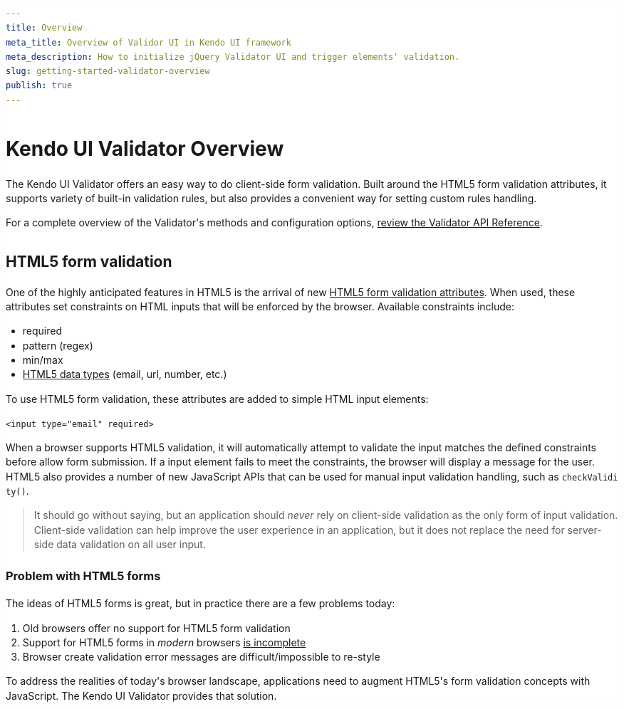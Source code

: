 ```yaml
---
title: Overview
meta_title: Overview of Validor UI in Kendo UI framework
meta_description: How to initialize jQuery Validator UI and trigger elements' validation.
slug: getting-started-validator-overview
publish: true
---
```


# Kendo UI Validator Overview
The Kendo UI Validator offers an easy way to do client-side form validation. Built around the HTML5 form validation attributes, it supports variety of built-in validation rules, but also provides a convenient way for setting custom rules handling.

For a complete overview of the Validator's methods and configuration options, [review the Validator API Reference](http://docs.kendoui.com/api/framework/validator).

## HTML5 form validation
One of the highly anticipated features in HTML5 is the arrival of new [HTML5 form validation attributes](https://developer.mozilla.org/en/HTML/Forms_in_HTML#Constraint_Validation). When used, these attributes set constraints on HTML inputs that will be enforced by the browser. Available constraints include:

- required
- pattern (regex)
- min/max
- [HTML5 data types](https://developer.mozilla.org/en/HTML/Element/input#attr-type) (email, url, number, etc.)

To use HTML5 form validation, these attributes are added to simple HTML input elements:

    <input type="email" required>

When a browser supports HTML5 validation, it will automatically attempt to validate the input matches the defined constraints before allow form submission. If a input element fails to meet the constraints, the browser will display a message for the user. HTML5 also provides a number of new JavaScript APIs that can be used for manual input validation handling, such as `checkValidity()`.

> It should go without saying, but an application should *never* rely on client-side validation as the only form of input validation. Client-side validation can help improve the user experience in an application, but it does not replace the need for server-side data validation on all user input.

### Problem with HTML5 forms
The ideas of HTML5 forms is great, but in practice there are a few problems today:

1. Old browsers offer no support for HTML5 form validation
2. Support for HTML5 forms in *modern* browsers [is incomplete](http://wufoo.com/html5/)
3. Browser create validation error messages are difficult/impossible to re-style

To address the realities of today's browser landscape, applications need to augment HTML5's form validation concepts with JavaScript. The Kendo UI Validator provides that solution.
